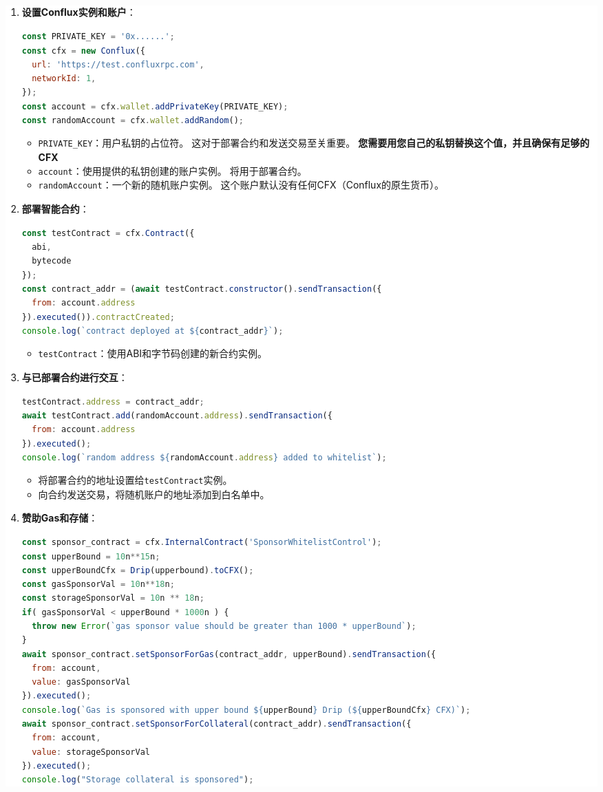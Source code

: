 1. **设置Conflux实例和账户**：

    ```javascript
    const PRIVATE_KEY = '0x......';
    const cfx = new Conflux({
      url: 'https://test.confluxrpc.com',
      networkId: 1,
    });
    const account = cfx.wallet.addPrivateKey(PRIVATE_KEY);
    const randomAccount = cfx.wallet.addRandom();
    ```

    - `PRIVATE_KEY`：用户私钥的占位符。 这对于部署合约和发送交易至关重要。 **您需要用您自己的私钥替换这个值，并且确保有足够的 CFX**
    - `account`：使用提供的私钥创建的账户实例。 将用于部署合约。
    - `randomAccount`：一个新的随机账户实例。 这个账户默认没有任何CFX（Conflux的原生货币）。

2. **部署智能合约**：

    ```javascript
    const testContract = cfx.Contract({
      abi,
      bytecode
    });
    const contract_addr = (await testContract.constructor().sendTransaction({
      from: account.address
    }).executed()).contractCreated;
    console.log(`contract deployed at ${contract_addr}`);
    ```

    - `testContract`：使用ABI和字节码创建的新合约实例。

3. **与已部署合约进行交互**：

    ```javascript
    testContract.address = contract_addr;
    await testContract.add(randomAccount.address).sendTransaction({
      from: account.address
    }).executed();
    console.log(`random address ${randomAccount.address} added to whitelist`);
    ```

    - 将部署合约的地址设置给`testContract`实例。
    - 向合约发送交易，将随机账户的地址添加到白名单中。

4. **赞助Gas和存储**：

    ```javascript
    const sponsor_contract = cfx.InternalContract('SponsorWhitelistControl');
    const upperBound = 10n**15n;
    const upperBoundCfx = Drip(upperbound).toCFX();
    const gasSponsorVal = 10n**18n;
    const storageSponsorVal = 10n ** 18n;
    if( gasSponsorVal < upperBound * 1000n ) {
      throw new Error(`gas sponsor value should be greater than 1000 * upperBound`);
    }
    await sponsor_contract.setSponsorForGas(contract_addr, upperBound).sendTransaction({
      from: account,
      value: gasSponsorVal
    }).executed();
    console.log(`Gas is sponsored with upper bound ${upperBound} Drip (${upperBoundCfx} CFX)`);
    await sponsor_contract.setSponsorForCollateral(contract_addr).sendTransaction({
      from: account,
      value: storageSponsorVal
    }).executed();
    console.log("Storage collateral is sponsored");
    ```
